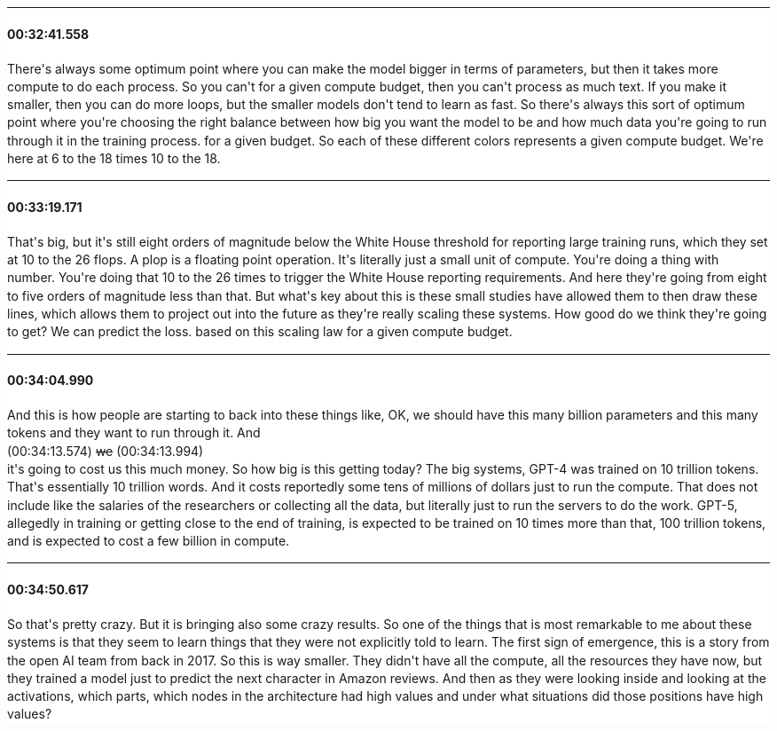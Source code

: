 
---


#### 00:32:41.558

There's always some optimum point where you can make the model bigger in terms of parameters, but then it takes more compute to do each process. So you can't for a given compute budget, then you can't process as much text. If you make it smaller, then you can do more loops, but the smaller models don't tend to learn as fast. So there's always this sort of optimum point where you're choosing the right balance between how big you want the model to be and how much data you're going to run through it in the training process. for a given budget. So each of these different colors represents a given compute budget. We're here at 6 to the 18 times 10 to the 18. 


---


#### 00:33:19.171

That's big, but it's still eight orders of magnitude below the White House threshold for reporting large training runs, which they set at 10 to the 26 flops. A plop is a floating point operation. It's literally just a small unit of compute. You're doing a thing with number. You're doing that 10 to the 26 times to trigger the White House reporting requirements. And here they're going from eight to five orders of magnitude less than that. But what's key about this is these small studies have allowed them to then draw these lines, which allows them to project out into the future as they're really scaling these systems. How good do we think they're going to get? We can predict the loss. based on this scaling law for a given compute budget. 


---


#### 00:34:04.990

And this is how people are starting to back into these things like, OK, we should have this many billion parameters and this many tokens and they want to run through it. And   
(00:34:13.574) ~~we~~ (00:34:13.994)  
it's going to cost us this much money. So how big is this getting today? The big systems, GPT-4 was trained on 10 trillion tokens. That's essentially 10 trillion words. And it costs reportedly some tens of millions of dollars just to run the compute. That does not include like the salaries of the researchers or collecting all the data, but literally just to run the servers to do the work. GPT-5, allegedly in training or getting close to the end of training, is expected to be trained on 10 times more than that, 100 trillion tokens, and is expected to cost a few billion in compute. 


---


#### 00:34:50.617

So that's pretty crazy. But it is bringing also some crazy results. So one of the things that is most remarkable to me about these systems is that they seem to learn things that they were not explicitly told to learn. The first sign of emergence, this is a story from the open AI team from back in 2017. So this is way smaller. They didn't have all the compute, all the resources they have now, but they trained a model just to predict the next character in Amazon reviews. And then as they were looking inside and looking at the activations, which parts, which nodes in the architecture had high values and under what situations did those positions have high values? 
